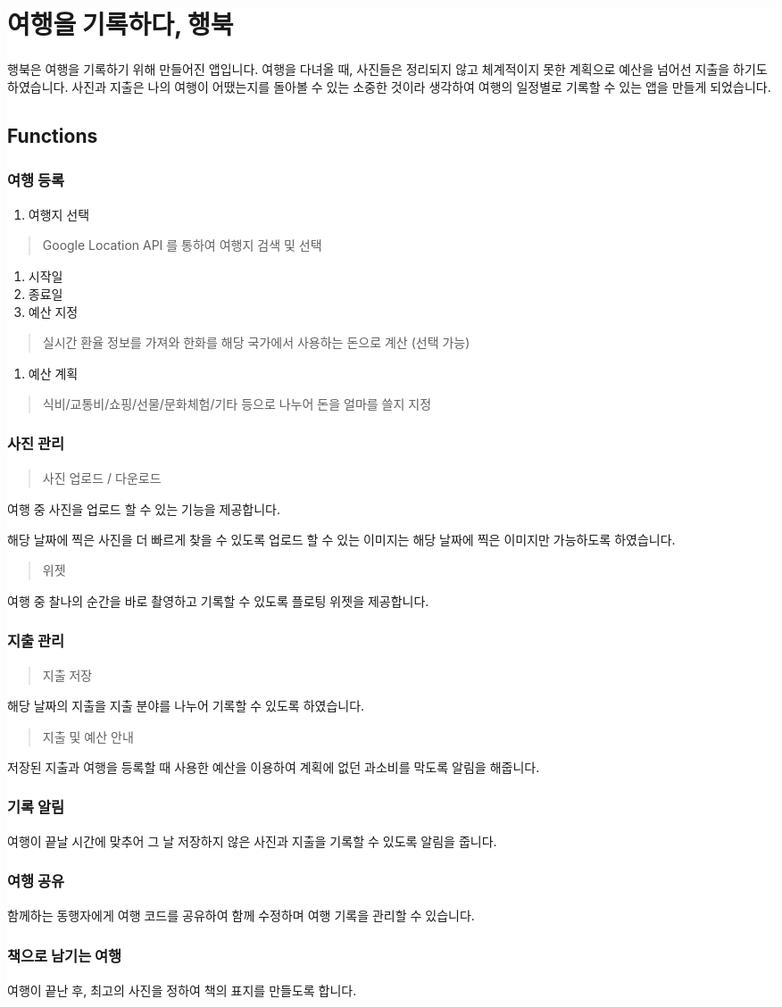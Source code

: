 ﻿# 여행을 기록하다, 행북

행북은 여행을 기록하기 위해 만들어진 앱입니다. 여행을 다녀올 때, 사진들은 정리되지 않고 체계적이지 못한 계획으로 예산을 넘어선 지출을 하기도 하였습니다. 사진과 지출은 나의 여행이 어땠는지를 돌아볼 수 있는 소중한 것이라 생각하여 여행의 일정별로 기록할 수 있는 앱을 만들게 되었습니다.


## Functions

### 여행 등록

1. 여행지 선택
>Google Location API 를 통하여 여행지 검색 및 선택
1. 시작일 
1. 종료일 
1. 예산 지정
> 실시간 환율 정보를 가져와 한화를 해당 국가에서 사용하는 돈으로 계산 (선택 가능)
1. 예산 계획
> 식비/교통비/쇼핑/선물/문화체험/기타 등으로 나누어 돈을 얼마를 쓸지 지정


### 사진 관리
> 사진 업로드 / 다운로드

여행 중 사진을 업로드 할 수 있는 기능을 제공합니다.

해당 날짜에 찍은 사진을 더 빠르게 찾을 수 있도록 업로드 할 수 있는 이미지는 해당 날짜에 찍은 이미지만 가능하도록 하였습니다.


> 위젯

여행 중 찰나의 순간을 바로 촬영하고 기록할 수 있도록 플로팅 위젯을 제공합니다.


### 지출 관리

>  지출 저장

해당 날짜의 지출을 지출 분야를 나누어 기록할 수 있도록 하였습니다.


> 지출 및 예산 안내

저장된 지출과 여행을 등록할 때 사용한 예산을 이용하여 계획에 없던 과소비를 막도록 알림을 해줍니다.


### 기록 알림

여행이 끝날 시간에 맞추어 그 날 저장하지 않은 사진과 지출을 기록할 수 있도록 알림을 줍니다.



### 여행 공유

함께하는 동행자에게 여행 코드를 공유하여 함께 수정하며 여행 기록을 관리할 수 있습니다. 

### 책으로 남기는 여행

여행이 끝난 후, 최고의 사진을 정하여 책의 표지를 만들도록 합니다.
